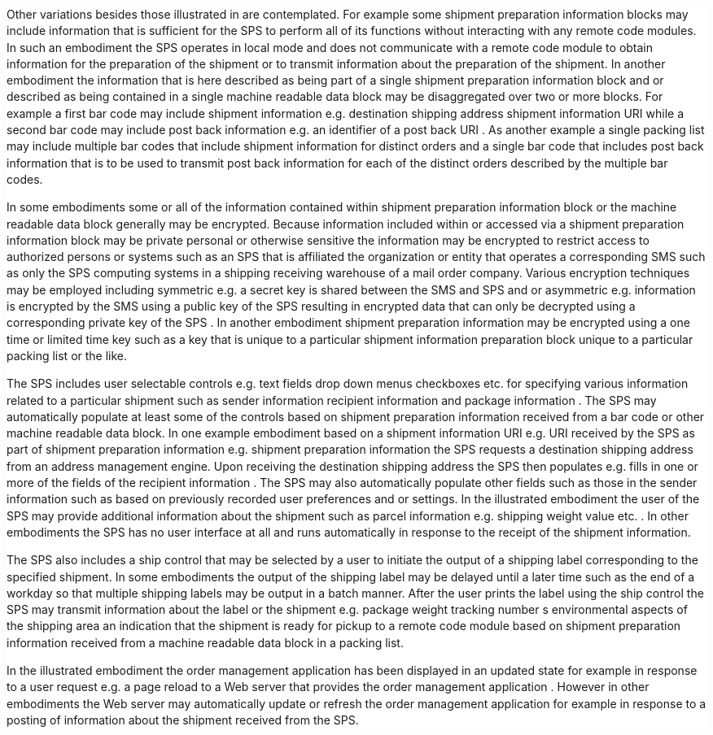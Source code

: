 Other variations besides those illustrated in are contemplated. For example some shipment preparation information blocks may include information that is sufficient for the SPS to perform all of its functions without interacting with any remote code modules. In such an embodiment the SPS operates in local mode and does not communicate with a remote code module to obtain information for the preparation of the shipment or to transmit information about the preparation of the shipment. In another embodiment the information that is here described as being part of a single shipment preparation information block and or described as being contained in a single machine readable data block may be disaggregated over two or more blocks. For example a first bar code may include shipment information e.g. destination shipping address shipment information URI while a second bar code may include post back information e.g. an identifier of a post back URI . As another example a single packing list may include multiple bar codes that include shipment information for distinct orders and a single bar code that includes post back information that is to be used to transmit post back information for each of the distinct orders described by the multiple bar codes.

In some embodiments some or all of the information contained within shipment preparation information block or the machine readable data block generally may be encrypted. Because information included within or accessed via a shipment preparation information block may be private personal or otherwise sensitive the information may be encrypted to restrict access to authorized persons or systems such as an SPS that is affiliated the organization or entity that operates a corresponding SMS such as only the SPS computing systems in a shipping receiving warehouse of a mail order company. Various encryption techniques may be employed including symmetric e.g. a secret key is shared between the SMS and SPS and or asymmetric e.g. information is encrypted by the SMS using a public key of the SPS resulting in encrypted data that can only be decrypted using a corresponding private key of the SPS . In another embodiment shipment preparation information may be encrypted using a one time or limited time key such as a key that is unique to a particular shipment information preparation block unique to a particular packing list or the like.

The SPS includes user selectable controls e.g. text fields drop down menus checkboxes etc. for specifying various information related to a particular shipment such as sender information recipient information and package information . The SPS may automatically populate at least some of the controls based on shipment preparation information received from a bar code or other machine readable data block. In one example embodiment based on a shipment information URI e.g. URI received by the SPS as part of shipment preparation information e.g. shipment preparation information the SPS requests a destination shipping address from an address management engine. Upon receiving the destination shipping address the SPS then populates e.g. fills in one or more of the fields of the recipient information . The SPS may also automatically populate other fields such as those in the sender information such as based on previously recorded user preferences and or settings. In the illustrated embodiment the user of the SPS may provide additional information about the shipment such as parcel information e.g. shipping weight value etc. . In other embodiments the SPS has no user interface at all and runs automatically in response to the receipt of the shipment information.

The SPS also includes a ship control that may be selected by a user to initiate the output of a shipping label corresponding to the specified shipment. In some embodiments the output of the shipping label may be delayed until a later time such as the end of a workday so that multiple shipping labels may be output in a batch manner. After the user prints the label using the ship control the SPS may transmit information about the label or the shipment e.g. package weight tracking number s environmental aspects of the shipping area an indication that the shipment is ready for pickup to a remote code module based on shipment preparation information received from a machine readable data block in a packing list.

In the illustrated embodiment the order management application has been displayed in an updated state for example in response to a user request e.g. a page reload to a Web server that provides the order management application . However in other embodiments the Web server may automatically update or refresh the order management application for example in response to a posting of information about the shipment received from the SPS.
